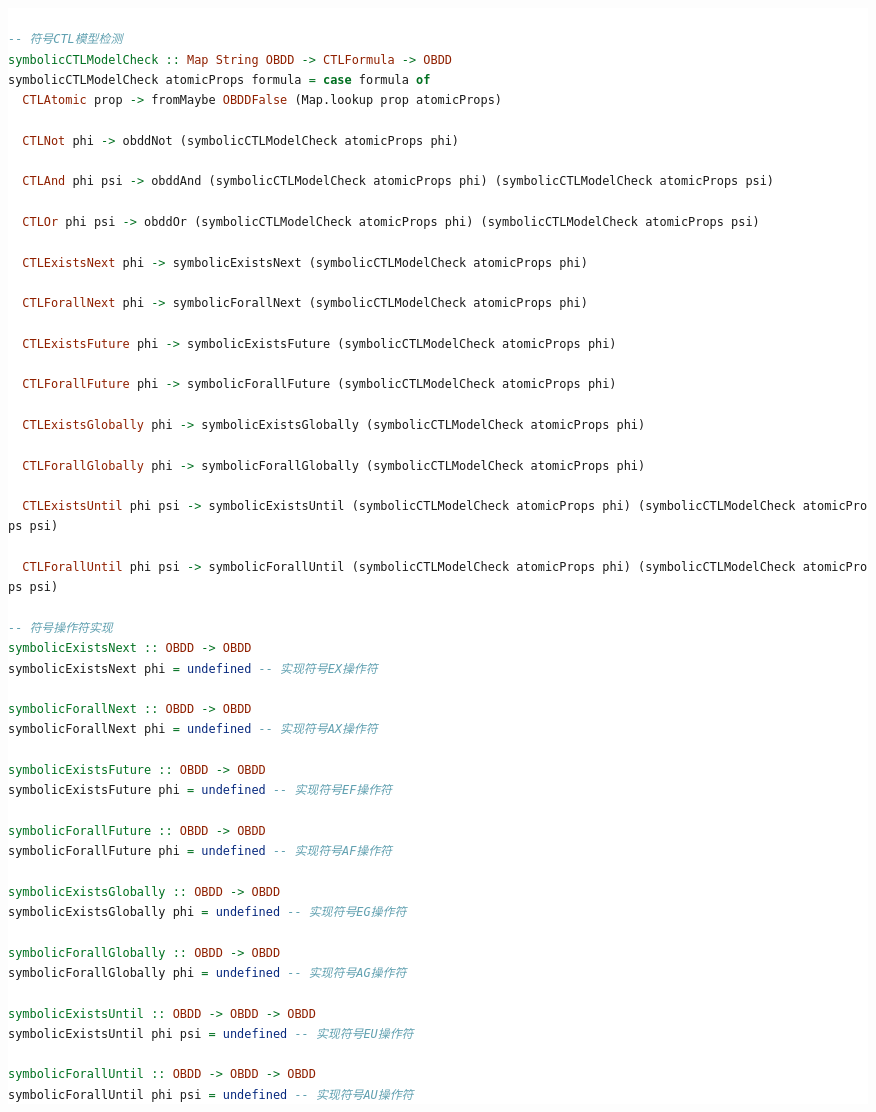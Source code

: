 ```haskell

-- 符号CTL模型检测
symbolicCTLModelCheck :: Map String OBDD -> CTLFormula -> OBDD
symbolicCTLModelCheck atomicProps formula = case formula of
  CTLAtomic prop -> fromMaybe OBDDFalse (Map.lookup prop atomicProps)
  
  CTLNot phi -> obddNot (symbolicCTLModelCheck atomicProps phi)
  
  CTLAnd phi psi -> obddAnd (symbolicCTLModelCheck atomicProps phi) (symbolicCTLModelCheck atomicProps psi)
  
  CTLOr phi psi -> obddOr (symbolicCTLModelCheck atomicProps phi) (symbolicCTLModelCheck atomicProps psi)
  
  CTLExistsNext phi -> symbolicExistsNext (symbolicCTLModelCheck atomicProps phi)
  
  CTLForallNext phi -> symbolicForallNext (symbolicCTLModelCheck atomicProps phi)
  
  CTLExistsFuture phi -> symbolicExistsFuture (symbolicCTLModelCheck atomicProps phi)
  
  CTLForallFuture phi -> symbolicForallFuture (symbolicCTLModelCheck atomicProps phi)
  
  CTLExistsGlobally phi -> symbolicExistsGlobally (symbolicCTLModelCheck atomicProps phi)
  
  CTLForallGlobally phi -> symbolicForallGlobally (symbolicCTLModelCheck atomicProps phi)
  
  CTLExistsUntil phi psi -> symbolicExistsUntil (symbolicCTLModelCheck atomicProps phi) (symbolicCTLModelCheck atomicProps psi)
  
  CTLForallUntil phi psi -> symbolicForallUntil (symbolicCTLModelCheck atomicProps phi) (symbolicCTLModelCheck atomicProps psi)

-- 符号操作符实现
symbolicExistsNext :: OBDD -> OBDD
symbolicExistsNext phi = undefined -- 实现符号EX操作符

symbolicForallNext :: OBDD -> OBDD
symbolicForallNext phi = undefined -- 实现符号AX操作符

symbolicExistsFuture :: OBDD -> OBDD
symbolicExistsFuture phi = undefined -- 实现符号EF操作符

symbolicForallFuture :: OBDD -> OBDD
symbolicForallFuture phi = undefined -- 实现符号AF操作符

symbolicExistsGlobally :: OBDD -> OBDD
symbolicExistsGlobally phi = undefined -- 实现符号EG操作符

symbolicForallGlobally :: OBDD -> OBDD
symbolicForallGlobally phi = undefined -- 实现符号AG操作符

symbolicExistsUntil :: OBDD -> OBDD -> OBDD
symbolicExistsUntil phi psi = undefined -- 实现符号EU操作符

symbolicForallUntil :: OBDD -> OBDD -> OBDD
symbolicForallUntil phi psi = undefined -- 实现符号AU操作符
```
